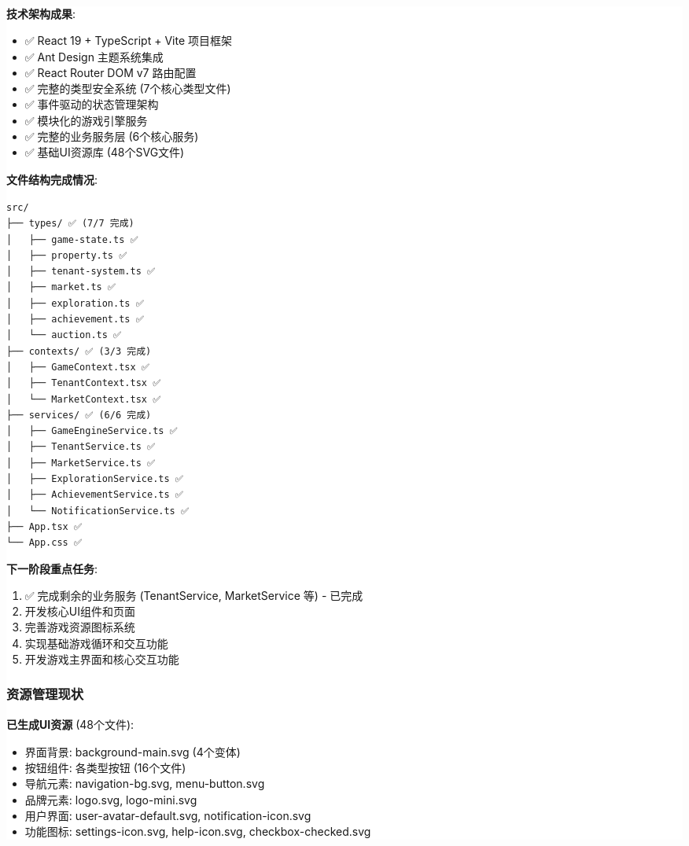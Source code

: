 **技术架构成果**:
- ✅ React 19 + TypeScript + Vite 项目框架
- ✅ Ant Design 主题系统集成
- ✅ React Router DOM v7 路由配置
- ✅ 完整的类型安全系统 (7个核心类型文件)
- ✅ 事件驱动的状态管理架构
- ✅ 模块化的游戏引擎服务
- ✅ 完整的业务服务层 (6个核心服务)
- ✅ 基础UI资源库 (48个SVG文件)

**文件结构完成情况**:
```
src/
├── types/ ✅ (7/7 完成)
│   ├── game-state.ts ✅
│   ├── property.ts ✅
│   ├── tenant-system.ts ✅
│   ├── market.ts ✅
│   ├── exploration.ts ✅
│   ├── achievement.ts ✅
│   └── auction.ts ✅
├── contexts/ ✅ (3/3 完成)
│   ├── GameContext.tsx ✅
│   ├── TenantContext.tsx ✅
│   └── MarketContext.tsx ✅
├── services/ ✅ (6/6 完成)
│   ├── GameEngineService.ts ✅
│   ├── TenantService.ts ✅
│   ├── MarketService.ts ✅
│   ├── ExplorationService.ts ✅
│   ├── AchievementService.ts ✅
│   └── NotificationService.ts ✅
├── App.tsx ✅
└── App.css ✅
```

**下一阶段重点任务**:
1. ✅ 完成剩余的业务服务 (TenantService, MarketService 等) - 已完成
2. 开发核心UI组件和页面
3. 完善游戏资源图标系统
4. 实现基础游戏循环和交互功能
5. 开发游戏主界面和核心交互功能

### 资源管理现状

**已生成UI资源** (48个文件):
- 界面背景: background-main.svg (4个变体)
- 按钮组件: 各类型按钮 (16个文件)
- 导航元素: navigation-bg.svg, menu-button.svg
- 品牌元素: logo.svg, logo-mini.svg
- 用户界面: user-avatar-default.svg, notification-icon.svg
- 功能图标: settings-icon.svg, help-icon.svg, checkbox-checked.svg
